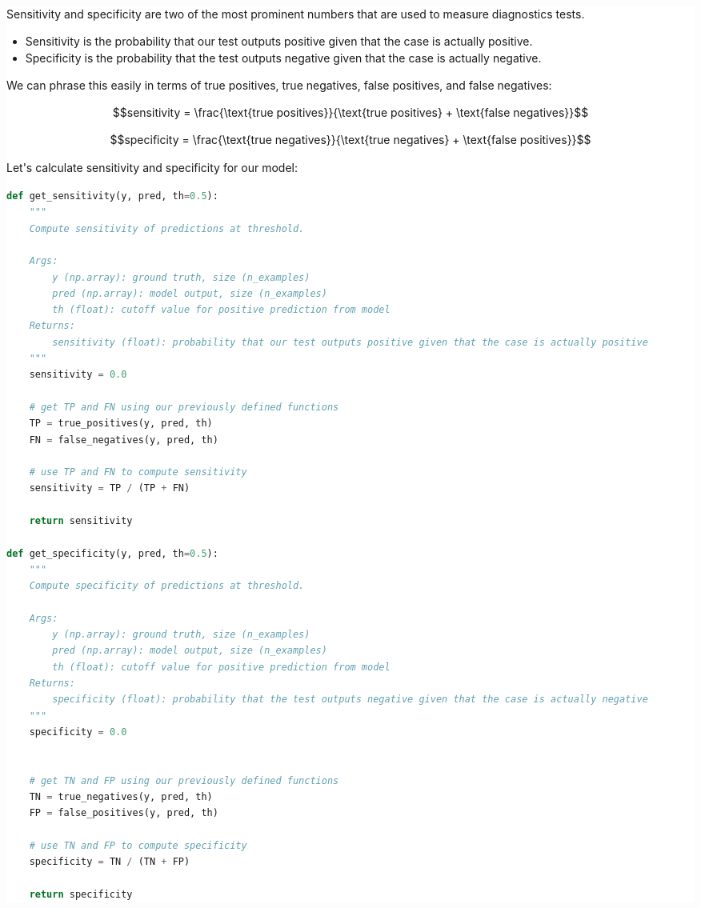 Sensitivity and specificity are two of the most prominent numbers that are used to measure diagnostics tests.
- Sensitivity is the probability that our test outputs positive given that the case is actually positive.
- Specificity is the probability that the test outputs negative given that the case is actually negative. 

We can phrase this easily in terms of true positives, true negatives, false positives, and false negatives: 

$$sensitivity = \frac{\text{true positives}}{\text{true positives} + \text{false negatives}}$$

$$specificity = \frac{\text{true negatives}}{\text{true negatives} + \text{false positives}}$$

Let's calculate sensitivity and specificity for our model:


```python
def get_sensitivity(y, pred, th=0.5):
    """
    Compute sensitivity of predictions at threshold.

    Args:
        y (np.array): ground truth, size (n_examples)
        pred (np.array): model output, size (n_examples)
        th (float): cutoff value for positive prediction from model
    Returns:
        sensitivity (float): probability that our test outputs positive given that the case is actually positive
    """
    sensitivity = 0.0
    
    # get TP and FN using our previously defined functions
    TP = true_positives(y, pred, th)
    FN = false_negatives(y, pred, th)

    # use TP and FN to compute sensitivity
    sensitivity = TP / (TP + FN)
    
    return sensitivity

def get_specificity(y, pred, th=0.5):
    """
    Compute specificity of predictions at threshold.

    Args:
        y (np.array): ground truth, size (n_examples)
        pred (np.array): model output, size (n_examples)
        th (float): cutoff value for positive prediction from model
    Returns:
        specificity (float): probability that the test outputs negative given that the case is actually negative
    """
    specificity = 0.0
    
    
    # get TN and FP using our previously defined functions
    TN = true_negatives(y, pred, th)
    FP = false_positives(y, pred, th)
    
    # use TN and FP to compute specificity 
    specificity = TN / (TN + FP)
    
    return specificity
```
